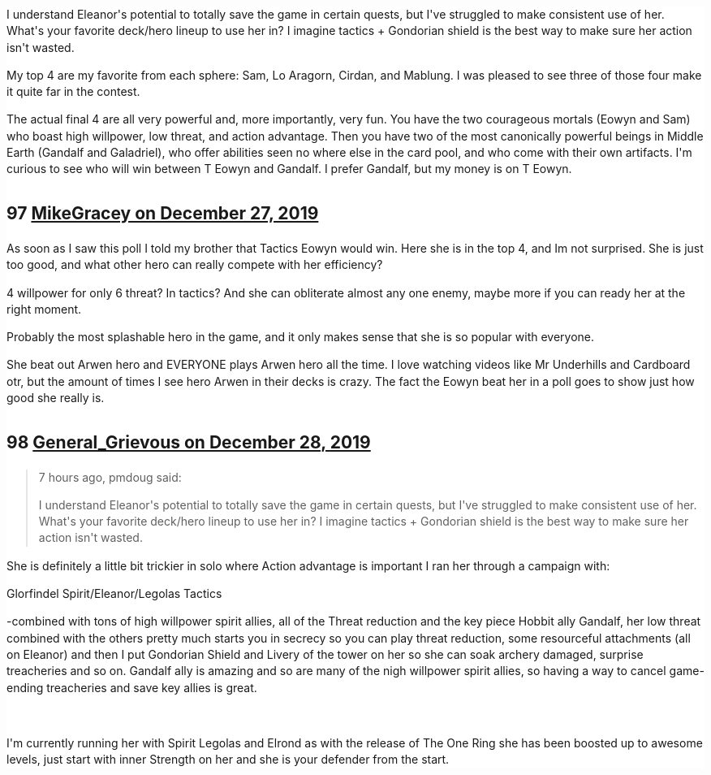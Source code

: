 I understand Eleanor's potential to totally save the game in certain quests, but I've struggled to make consistent use of her. What's your favorite deck/hero lineup to use her in? I imagine tactics + Gondorian shield is the best way to make sure her action isn't wasted. 

My top 4 are my favorite from each sphere: Sam, Lo Aragorn, Cirdan, and Mablung. I was pleased to see three of those four make it quite far in the contest. 

The actual final 4 are all very powerful and, more importantly, very fun. You have the two courageous mortals (Eowyn and Sam) who boast high willpower, low threat, and action advantage. Then you have two of the most canonically powerful beings in Middle Earth (Gandalf and Galadriel), who offer abilities seen no where else in the card pool, and who come with their own artifacts. I'm curious to see who will win between T Eowyn and Gandalf. I prefer Gandalf, but my money is on T Eowyn. 

## 97 [MikeGracey on December 27, 2019](https://community.fantasyflightgames.com/topic/302570-2019-heros-tournament/?do=findComment&comment=3857186)

As soon as I saw this poll I told my brother that Tactics Eowyn would win. Here she is in the top 4, and Im not surprised. She is just too good, and what other hero can really compete with her efficiency?

4 willpower for only 6 threat? In tactics? And she can obliterate almost any one enemy, maybe more if you can ready her at the right moment. 

Probably the most splashable hero in the game, and it only makes sense that she is so popular with everyone.

She beat out Arwen hero and EVERYONE plays Arwen hero all the time. I love watching videos like Mr Underhills and Cardboard otr, but the amount of times I see hero Arwen in their decks is crazy. The fact the Eowyn beat her in a poll goes to show just how good she really is.

## 98 [General_Grievous on December 28, 2019](https://community.fantasyflightgames.com/topic/302570-2019-heros-tournament/?do=findComment&comment=3857342)

> 7 hours ago, pmdoug said:
> 
> I understand Eleanor's potential to totally save the game in certain quests, but I've struggled to make consistent use of her. What's your favorite deck/hero lineup to use her in? I imagine tactics + Gondorian shield is the best way to make sure her action isn't wasted. 

She is definitely a little bit trickier in solo where Action advantage is important I ran her through a campaign with:

Glorfindel Spirit/Eleanor/Legolas Tactics

-combined with tons of high willpower spirit allies, all of the Threat reduction and the key piece Hobbit ally Gandalf, her low threat combined with the others pretty much starts you in secrecy so you can play threat reduction, some resourceful attachments (all on Eleanor) and then I put Gondorian Shield and Livery of the tower on her so she can soak archery damaged, surprise treacheries and so on. Gandalf ally is amazing and so are many of the nigh willpower spirit allies, so having a way to cancel game-ending treacheries and save key allies is great. 

 

I'm currently running her with Spirit Legolas and Elrond as with the release of The One Ring she has been boosted up to awesome levels, just start with inner Strength on her and she is your defender from the start. 

